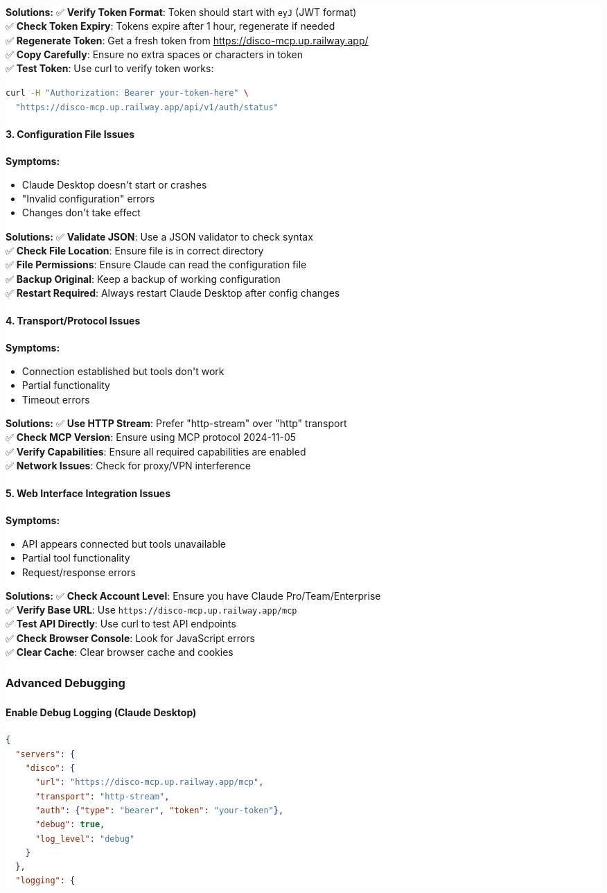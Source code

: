 **Solutions:**
✅ **Verify Token Format**: Token should start with `eyJ` (JWT format)  
✅ **Check Token Expiry**: Tokens expire after 1 hour, regenerate if needed  
✅ **Regenerate Token**: Get a fresh token from https://disco-mcp.up.railway.app/  
✅ **Copy Carefully**: Ensure no extra spaces or characters in token  
✅ **Test Token**: Use curl to verify token works:
```bash
curl -H "Authorization: Bearer your-token-here" \
  "https://disco-mcp.up.railway.app/api/v1/auth/status"
```

#### 3. Configuration File Issues

**Symptoms:**
- Claude Desktop doesn't start or crashes
- "Invalid configuration" errors
- Changes don't take effect

**Solutions:**
✅ **Validate JSON**: Use a JSON validator to check syntax  
✅ **Check File Location**: Ensure file is in correct directory  
✅ **File Permissions**: Ensure Claude can read the configuration file  
✅ **Backup Original**: Keep a backup of working configuration  
✅ **Restart Required**: Always restart Claude Desktop after config changes  

#### 4. Transport/Protocol Issues

**Symptoms:**
- Connection established but tools don't work
- Partial functionality
- Timeout errors

**Solutions:**
✅ **Use HTTP Stream**: Prefer "http-stream" over "http" transport  
✅ **Check MCP Version**: Ensure using MCP protocol 2024-11-05  
✅ **Verify Capabilities**: Ensure all required capabilities are enabled  
✅ **Network Issues**: Check for proxy/VPN interference  

#### 5. Web Interface Integration Issues

**Symptoms:**
- API appears connected but tools unavailable
- Partial tool functionality
- Request/response errors

**Solutions:**
✅ **Check Account Level**: Ensure you have Claude Pro/Team/Enterprise  
✅ **Verify Base URL**: Use `https://disco-mcp.up.railway.app/mcp`  
✅ **Test API Directly**: Use curl to test API endpoints  
✅ **Check Browser Console**: Look for JavaScript errors  
✅ **Clear Cache**: Clear browser cache and cookies  

### Advanced Debugging

#### Enable Debug Logging (Claude Desktop)
```json
{
  "servers": {
    "disco": {
      "url": "https://disco-mcp.up.railway.app/mcp",
      "transport": "http-stream", 
      "auth": {"type": "bearer", "token": "your-token"},
      "debug": true,
      "log_level": "debug"
    }
  },
  "logging": {
```